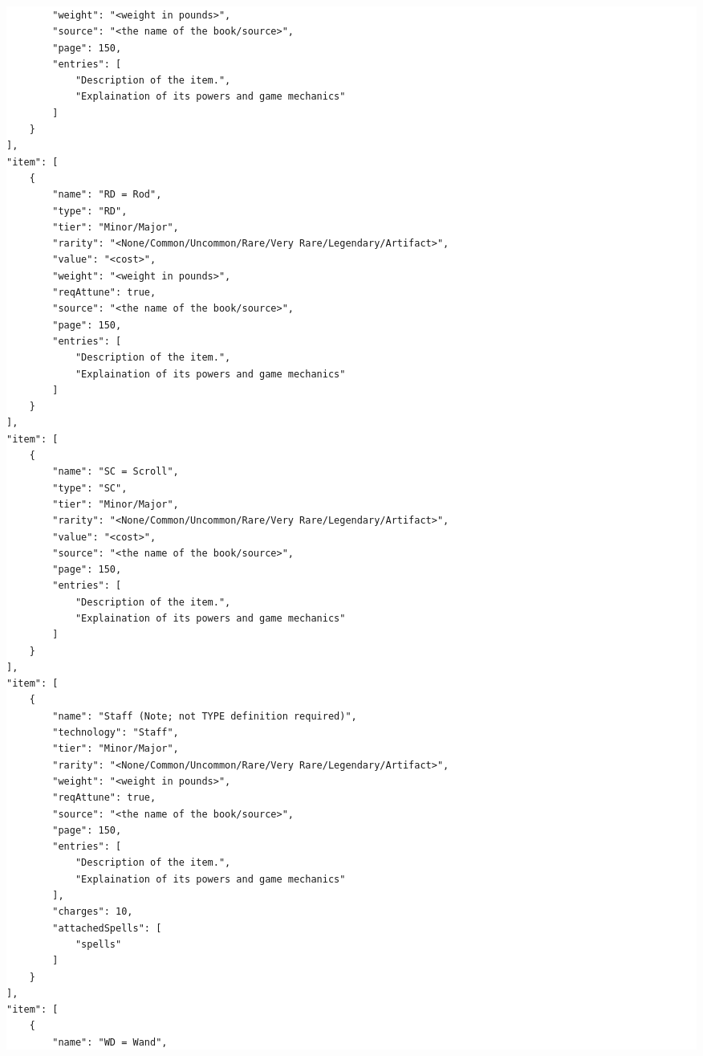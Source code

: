 			"weight": "<weight in pounds>",
			"source": "<the name of the book/source>",
			"page": 150,
			"entries": [
				"Description of the item.",
				"Explaination of its powers and game mechanics"
			]
		}
	],
	"item": [
		{
			"name": "RD = Rod",
			"type": "RD",
			"tier": "Minor/Major",
			"rarity": "<None/Common/Uncommon/Rare/Very Rare/Legendary/Artifact>",
			"value": "<cost>",
			"weight": "<weight in pounds>",
			"reqAttune": true,
			"source": "<the name of the book/source>",
			"page": 150,
			"entries": [
				"Description of the item.",
				"Explaination of its powers and game mechanics"
			]
		}
	],
	"item": [
		{
			"name": "SC = Scroll",
			"type": "SC",
			"tier": "Minor/Major",
			"rarity": "<None/Common/Uncommon/Rare/Very Rare/Legendary/Artifact>",
			"value": "<cost>",
			"source": "<the name of the book/source>",
			"page": 150,
			"entries": [
				"Description of the item.",
				"Explaination of its powers and game mechanics"
			]
		}
	],
	"item": [
		{
			"name": "Staff (Note; not TYPE definition required)",
			"technology": "Staff",
			"tier": "Minor/Major",
			"rarity": "<None/Common/Uncommon/Rare/Very Rare/Legendary/Artifact>",
			"weight": "<weight in pounds>",
			"reqAttune": true,
			"source": "<the name of the book/source>",
			"page": 150,
			"entries": [
				"Description of the item.",
				"Explaination of its powers and game mechanics"
			],
			"charges": 10,
			"attachedSpells": [
				"spells"
			]
		}
	],
	"item": [
		{
			"name": "WD = Wand",